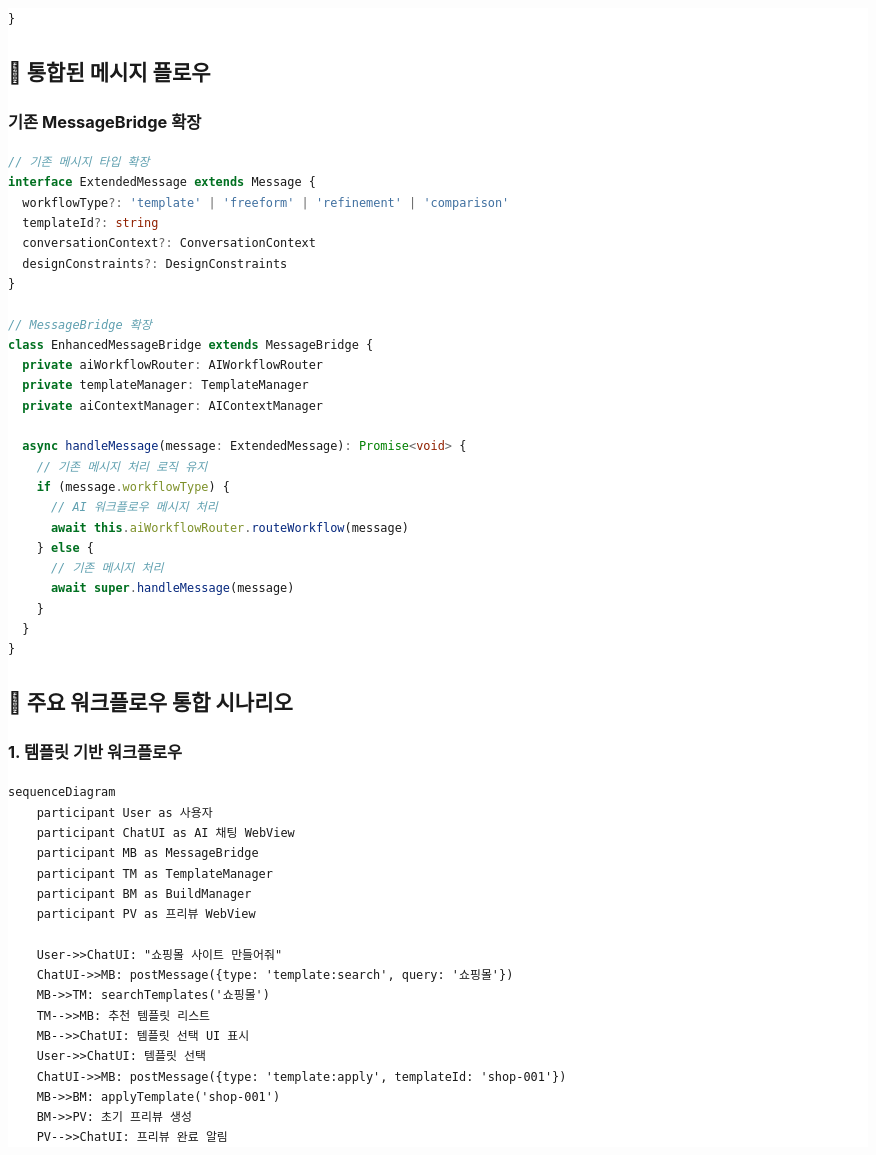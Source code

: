```typescript
}
```

## 🔄 통합된 메시지 플로우

### 기존 MessageBridge 확장
```typescript
// 기존 메시지 타입 확장
interface ExtendedMessage extends Message {
  workflowType?: 'template' | 'freeform' | 'refinement' | 'comparison'
  templateId?: string
  conversationContext?: ConversationContext
  designConstraints?: DesignConstraints
}

// MessageBridge 확장
class EnhancedMessageBridge extends MessageBridge {
  private aiWorkflowRouter: AIWorkflowRouter
  private templateManager: TemplateManager
  private aiContextManager: AIContextManager
  
  async handleMessage(message: ExtendedMessage): Promise<void> {
    // 기존 메시지 처리 로직 유지
    if (message.workflowType) {
      // AI 워크플로우 메시지 처리
      await this.aiWorkflowRouter.routeWorkflow(message)
    } else {
      // 기존 메시지 처리
      await super.handleMessage(message)
    }
  }
}
```

## 🎯 주요 워크플로우 통합 시나리오

### 1. 템플릿 기반 워크플로우
```mermaid
sequenceDiagram
    participant User as 사용자
    participant ChatUI as AI 채팅 WebView
    participant MB as MessageBridge
    participant TM as TemplateManager
    participant BM as BuildManager
    participant PV as 프리뷰 WebView

    User->>ChatUI: "쇼핑몰 사이트 만들어줘"
    ChatUI->>MB: postMessage({type: 'template:search', query: '쇼핑몰'})
    MB->>TM: searchTemplates('쇼핑몰')
    TM-->>MB: 추천 템플릿 리스트
    MB-->>ChatUI: 템플릿 선택 UI 표시
    User->>ChatUI: 템플릿 선택
    ChatUI->>MB: postMessage({type: 'template:apply', templateId: 'shop-001'})
    MB->>BM: applyTemplate('shop-001')
    BM->>PV: 초기 프리뷰 생성
    PV-->>ChatUI: 프리뷰 완료 알림
```
